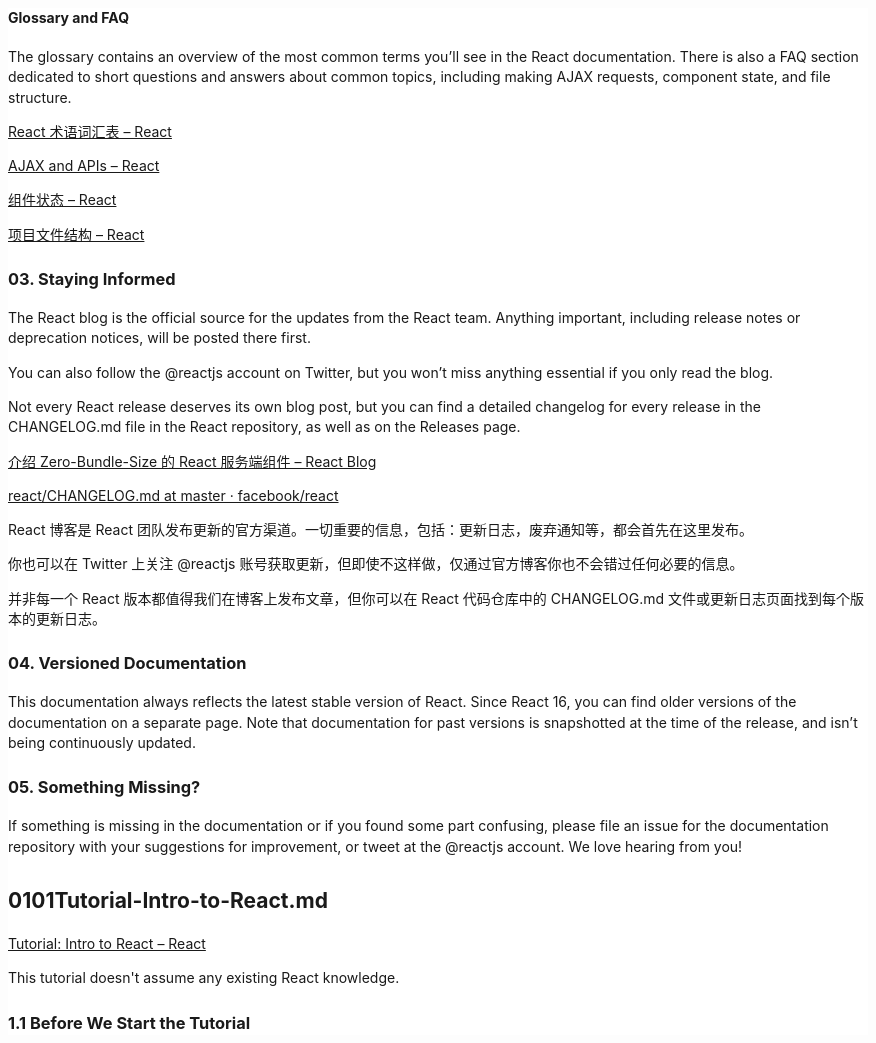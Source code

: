 #### Glossary and FAQ

The glossary contains an overview of the most common terms you’ll see in the React documentation. There is also a FAQ section dedicated to short questions and answers about common topics, including making AJAX requests, component state, and file structure.

[React 术语词汇表 – React](https://zh-hans.reactjs.org/docs/glossary.html)

[AJAX and APIs – React](https://zh-hans.reactjs.org/docs/faq-ajax.html)

[组件状态 – React](https://zh-hans.reactjs.org/docs/faq-state.html)

[项目文件结构 – React](https://zh-hans.reactjs.org/docs/faq-structure.html)

### 03. Staying Informed

The React blog is the official source for the updates from the React team. Anything important, including release notes or deprecation notices, will be posted there first.

You can also follow the @reactjs account on Twitter, but you won’t miss anything essential if you only read the blog.

Not every React release deserves its own blog post, but you can find a detailed changelog for every release in the CHANGELOG.md file in the React repository, as well as on the Releases page.

[介绍 Zero-Bundle-Size 的 React 服务端组件 – React Blog](https://zh-hans.reactjs.org/blog/2020/12/21/data-fetching-with-react-server-components.html)

[react/CHANGELOG.md at master · facebook/react](https://github.com/facebook/react/blob/master/CHANGELOG.md)

React 博客是 React 团队发布更新的官方渠道。一切重要的信息，包括：更新日志，废弃通知等，都会首先在这里发布。

你也可以在 Twitter 上关注 @reactjs 账号获取更新，但即使不这样做，仅通过官方博客你也不会错过任何必要的信息。

并非每一个 React 版本都值得我们在博客上发布文章，但你可以在 React 代码仓库中的 CHANGELOG.md 文件或更新日志页面找到每个版本的更新日志。

### 04. Versioned Documentation

This documentation always reflects the latest stable version of React. Since React 16, you can find older versions of the documentation on a separate page. Note that documentation for past versions is snapshotted at the time of the release, and isn’t being continuously updated.

### 05. Something Missing?

If something is missing in the documentation or if you found some part confusing, please file an issue for the documentation repository with your suggestions for improvement, or tweet at the @reactjs account. We love hearing from you!

## 0101Tutorial-Intro-to-React.md

[Tutorial: Intro to React – React](https://reactjs.org/tutorial/tutorial.html)

This tutorial doesn't assume any existing React knowledge.

### 1.1 Before We Start the Tutorial
